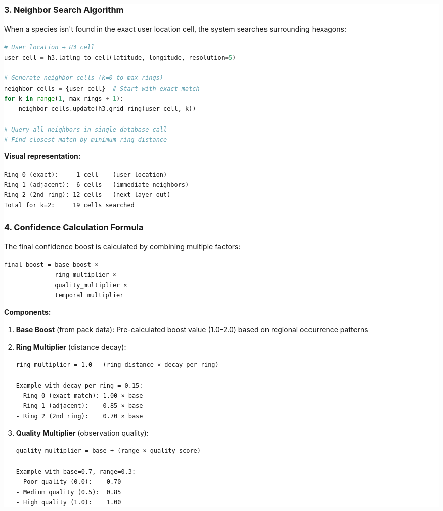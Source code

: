 ### 3. Neighbor Search Algorithm

When a species isn't found in the exact user location cell, the system searches surrounding hexagons:

```python
# User location → H3 cell
user_cell = h3.latlng_to_cell(latitude, longitude, resolution=5)

# Generate neighbor cells (k=0 to max_rings)
neighbor_cells = {user_cell}  # Start with exact match
for k in range(1, max_rings + 1):
    neighbor_cells.update(h3.grid_ring(user_cell, k))

# Query all neighbors in single database call
# Find closest match by minimum ring distance
```

**Visual representation:**

```
Ring 0 (exact):     1 cell    (user location)
Ring 1 (adjacent):  6 cells   (immediate neighbors)
Ring 2 (2nd ring): 12 cells   (next layer out)
Total for k=2:     19 cells searched
```

### 4. Confidence Calculation Formula

The final confidence boost is calculated by combining multiple factors:

```
final_boost = base_boost ×
              ring_multiplier ×
              quality_multiplier ×
              temporal_multiplier
```

**Components:**

1. **Base Boost** (from pack data): Pre-calculated boost value (1.0-2.0) based on regional occurrence patterns

2. **Ring Multiplier** (distance decay):
   ```
   ring_multiplier = 1.0 - (ring_distance × decay_per_ring)

   Example with decay_per_ring = 0.15:
   - Ring 0 (exact match): 1.00 × base
   - Ring 1 (adjacent):    0.85 × base
   - Ring 2 (2nd ring):    0.70 × base
   ```

3. **Quality Multiplier** (observation quality):
   ```
   quality_multiplier = base + (range × quality_score)

   Example with base=0.7, range=0.3:
   - Poor quality (0.0):    0.70
   - Medium quality (0.5):  0.85
   - High quality (1.0):    1.00
   ```
